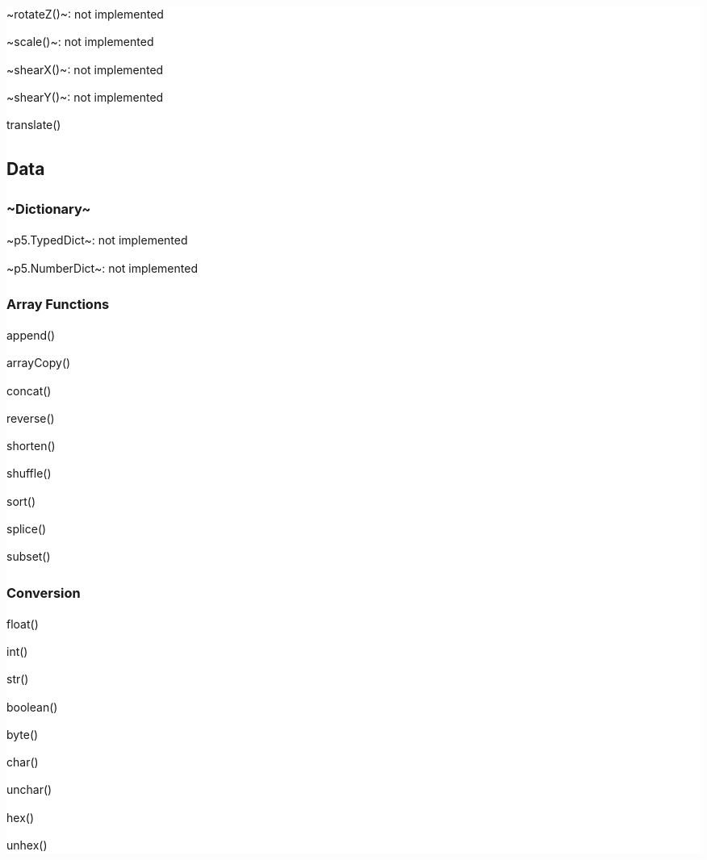 ~rotateZ()~: not implemented

~scale()~: not implemented

~shearX()~: not implemented

~shearY()~: not implemented

translate()



## Data

### ~Dictionary~

~p5.TypedDict~: not implemented

~p5.NumberDict~: not implemented



### Array Functions

append()

arrayCopy()

concat()

reverse()

shorten()

shuffle()

sort()

splice()

subset()



### Conversion

float()

int()

str()

boolean()

byte()

char()

unchar()

hex()

unhex()
